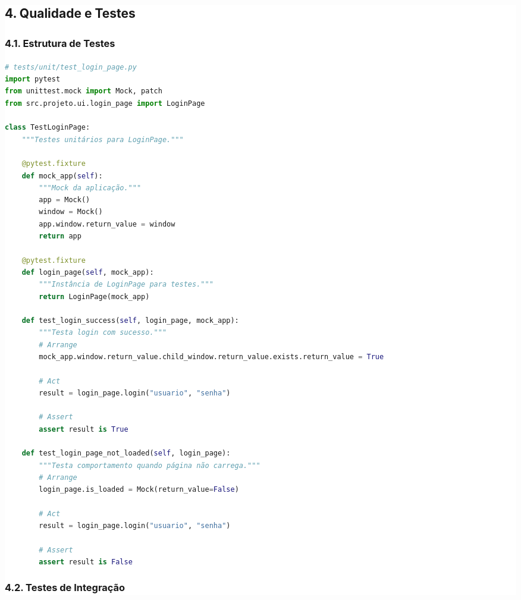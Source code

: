 
## 4. Qualidade e Testes

### 4.1. Estrutura de Testes

```python
# tests/unit/test_login_page.py
import pytest
from unittest.mock import Mock, patch
from src.projeto.ui.login_page import LoginPage

class TestLoginPage:
    """Testes unitários para LoginPage."""

    @pytest.fixture
    def mock_app(self):
        """Mock da aplicação."""
        app = Mock()
        window = Mock()
        app.window.return_value = window
        return app

    @pytest.fixture
    def login_page(self, mock_app):
        """Instância de LoginPage para testes."""
        return LoginPage(mock_app)

    def test_login_success(self, login_page, mock_app):
        """Testa login com sucesso."""
        # Arrange
        mock_app.window.return_value.child_window.return_value.exists.return_value = True

        # Act
        result = login_page.login("usuario", "senha")

        # Assert
        assert result is True

    def test_login_page_not_loaded(self, login_page):
        """Testa comportamento quando página não carrega."""
        # Arrange
        login_page.is_loaded = Mock(return_value=False)

        # Act
        result = login_page.login("usuario", "senha")

        # Assert
        assert result is False
```

### 4.2. Testes de Integração
